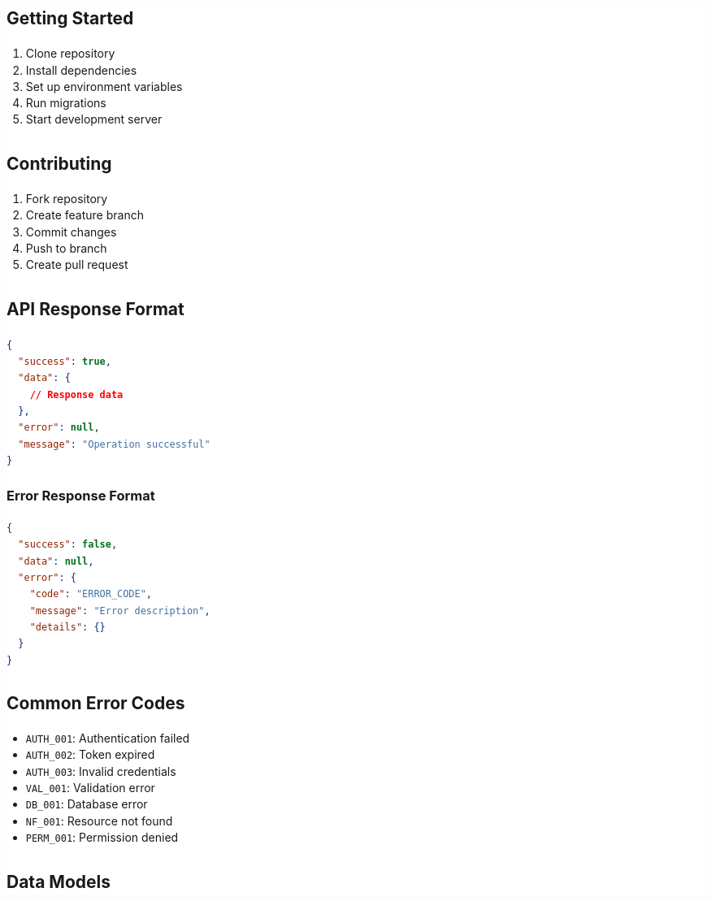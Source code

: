 ## Getting Started
1. Clone repository
2. Install dependencies
3. Set up environment variables
4. Run migrations
5. Start development server

## Contributing
1. Fork repository
2. Create feature branch
3. Commit changes
4. Push to branch
5. Create pull request 

## API Response Format
```json
{
  "success": true,
  "data": {
    // Response data
  },
  "error": null,
  "message": "Operation successful"
}
```

### Error Response Format
```json
{
  "success": false,
  "data": null,
  "error": {
    "code": "ERROR_CODE",
    "message": "Error description",
    "details": {}
  }
}
```

## Common Error Codes
- `AUTH_001`: Authentication failed
- `AUTH_002`: Token expired
- `AUTH_003`: Invalid credentials
- `VAL_001`: Validation error
- `DB_001`: Database error
- `NF_001`: Resource not found
- `PERM_001`: Permission denied

## Data Models
